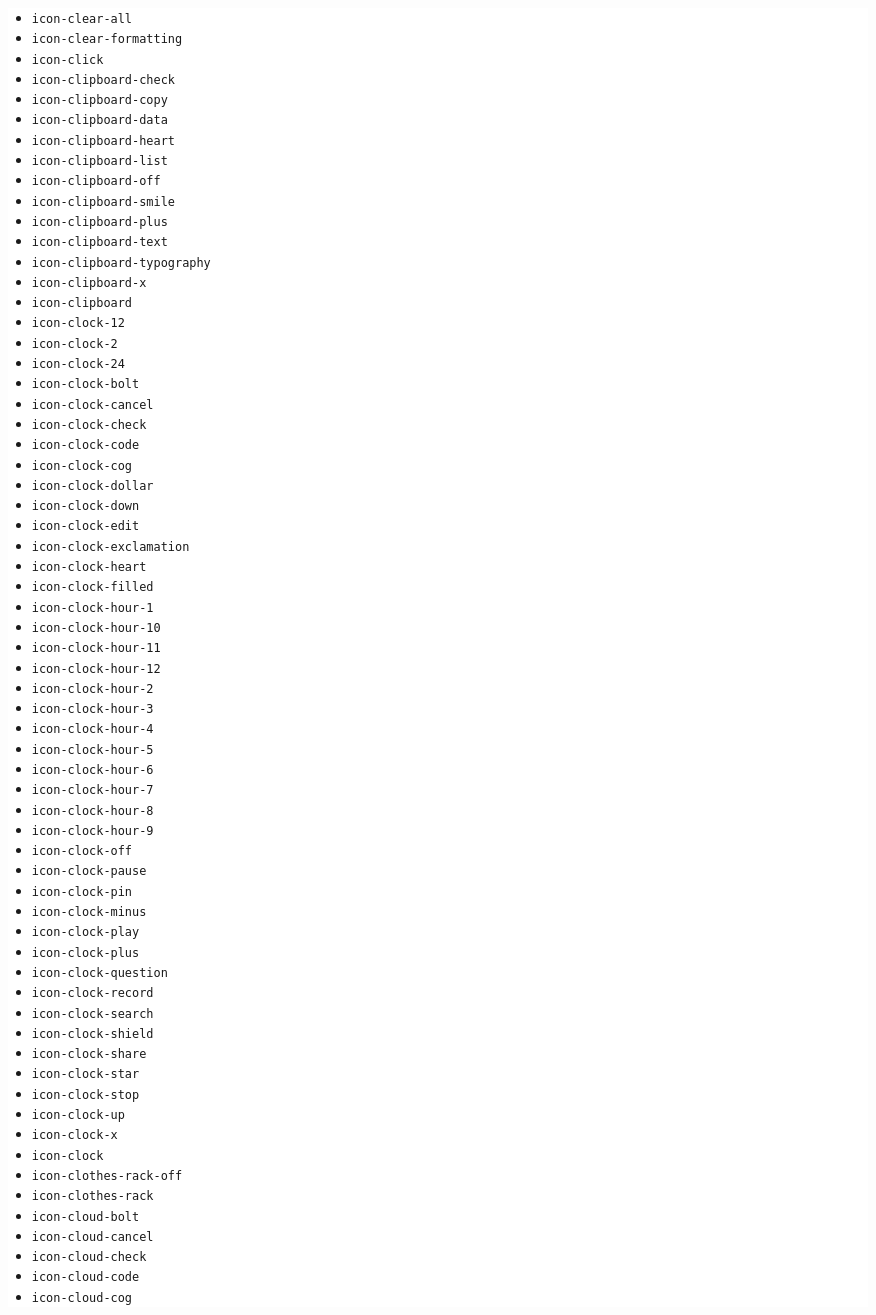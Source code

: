 - `icon-clear-all`
- `icon-clear-formatting`
- `icon-click`
- `icon-clipboard-check`
- `icon-clipboard-copy`
- `icon-clipboard-data`
- `icon-clipboard-heart`
- `icon-clipboard-list`
- `icon-clipboard-off`
- `icon-clipboard-smile`
- `icon-clipboard-plus`
- `icon-clipboard-text`
- `icon-clipboard-typography`
- `icon-clipboard-x`
- `icon-clipboard`
- `icon-clock-12`
- `icon-clock-2`
- `icon-clock-24`
- `icon-clock-bolt`
- `icon-clock-cancel`
- `icon-clock-check`
- `icon-clock-code`
- `icon-clock-cog`
- `icon-clock-dollar`
- `icon-clock-down`
- `icon-clock-edit`
- `icon-clock-exclamation`
- `icon-clock-heart`
- `icon-clock-filled`
- `icon-clock-hour-1`
- `icon-clock-hour-10`
- `icon-clock-hour-11`
- `icon-clock-hour-12`
- `icon-clock-hour-2`
- `icon-clock-hour-3`
- `icon-clock-hour-4`
- `icon-clock-hour-5`
- `icon-clock-hour-6`
- `icon-clock-hour-7`
- `icon-clock-hour-8`
- `icon-clock-hour-9`
- `icon-clock-off`
- `icon-clock-pause`
- `icon-clock-pin`
- `icon-clock-minus`
- `icon-clock-play`
- `icon-clock-plus`
- `icon-clock-question`
- `icon-clock-record`
- `icon-clock-search`
- `icon-clock-shield`
- `icon-clock-share`
- `icon-clock-star`
- `icon-clock-stop`
- `icon-clock-up`
- `icon-clock-x`
- `icon-clock`
- `icon-clothes-rack-off`
- `icon-clothes-rack`
- `icon-cloud-bolt`
- `icon-cloud-cancel`
- `icon-cloud-check`
- `icon-cloud-code`
- `icon-cloud-cog`